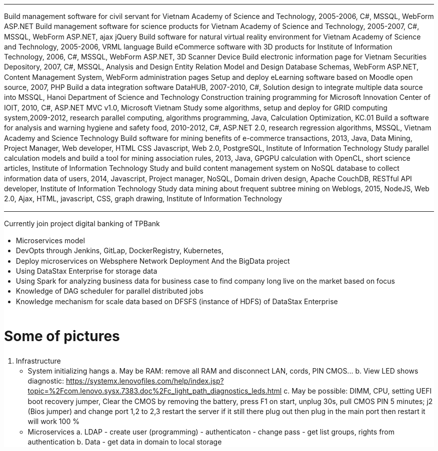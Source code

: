 ------------------------------------------------------------------------------
Build management software for civil servant for Vietnam Academy of Science and Technology, 2005-2006, C#, MSSQL, WebForm ASP.NET
Build management software for science products for Vietnam Academy of Science and Technology, 2005-2007, C#, MSSQL, WebForm ASP.NET, ajax jQuery
Build software for natural virtual reality environment for Vietnam Academy of Science and Technology, 2005-2006, VRML language
Build eCommerce software with 3D products for Institute of Information Technology, 2006, C#, MSSQL, WebForm ASP.NET, 3D Scanner Device
Build electronic information page for Vietnam Securities Depository, 2007, C#, MSSQL, Analysis and Design Entity Relation Model and Design Database Schemas, WebForm ASP.NET, Content Management System, WebForm administration pages
Setup and deploy eLearning software based on Moodle open source, 2007, PHP
Build a data integration software DataHUB, 2007-2010, C#, Solution design to integrate multiple data source into MSSQL, Hanoi Department of Science and Technology
Construction training programming for Microsoft Innovation Center of IOIT, 2010, C#, ASP.NET MVC v1.0, Microsoft Vietnam
Study some algorithms, setup and deploy for GRID computing system,2009-2012, research parallel computing, algorithms programming, Java, Calculation Optimization, KC.01
Build a software for analysis and warning hygiene and safety food, 2010-2012, C#, ASP.NET 2.0, research regression algorithms, MSSQL, Vietnam Academy and Science Technology
Build software for mining benefits of e-commerce transactions, 2013, Java, Data Mining, Project Manager, Web developer, HTML CSS Javascript, Web 2.0, PostgreSQL, Institute of Information Technology
Study parallel calculation models and build a tool for mining association rules, 2013, Java, GPGPU calculation with OpenCL, short science articles, Institute of Information Technology
Study and build content management system on NoSQL database to collect information data of users, 2014, Javascript, Project manager, NoSQL, Domain driven design, Apache CouchDB, RESTful API developer, Institute of Information Technology
Study data mining about frequent subtree mining on Weblogs, 2015, NodeJS, Web 2.0, Ajax, HTML, javascript, CSS, graph drawing, Institute of Information Technology

--------------------

Currently join project digital banking of TPBank
- Microservices model
- DevOpts through Jenkins, GitLap, DockerRegistry, Kubernetes,
- Deploy microservices on Websphere Network Deployment
And the BigData project
- Using DataStax Enterprise for storage data
- Using Spark for analyzing business data for business case to find company long live on the market based on focus
- Knowledge of DAG scheduler for parallel distributed jobs
- Knowledge mechanism for scale data based on DFSFS (instance of HDFS) of DataStax Enterprise

# Some of pictures

1. Infrastructure
	- System initializing hangs
		a. May be RAM: remove all RAM and disconnect LAN, cords, PIN CMOS...
		b. View LED shows diagnostic: https://systemx.lenovofiles.com/help/index.jsp?topic=%2Fcom.lenovo.sysx.7383.doc%2Fc_light_path_diagnostics_leds.html
		c. May be possible: DIMM, CPU, setting UEFI boot recovery jumper, Clear the CMOS by removing the battery, press F1 on start, unplug 30s, pull CMOS PIN 5 minutes; j2 (Bios jumper) and change port 1,2 to 2,3 restart the server if it still there plug out then plug in the main port then restart it will work 100 %
	- Microservices
		a. LDAP
			- create user (programming)
			- authenticaton
			- change pass
			- get list groups, rights from authentication
		b. Data
			- get data in domain to local storage